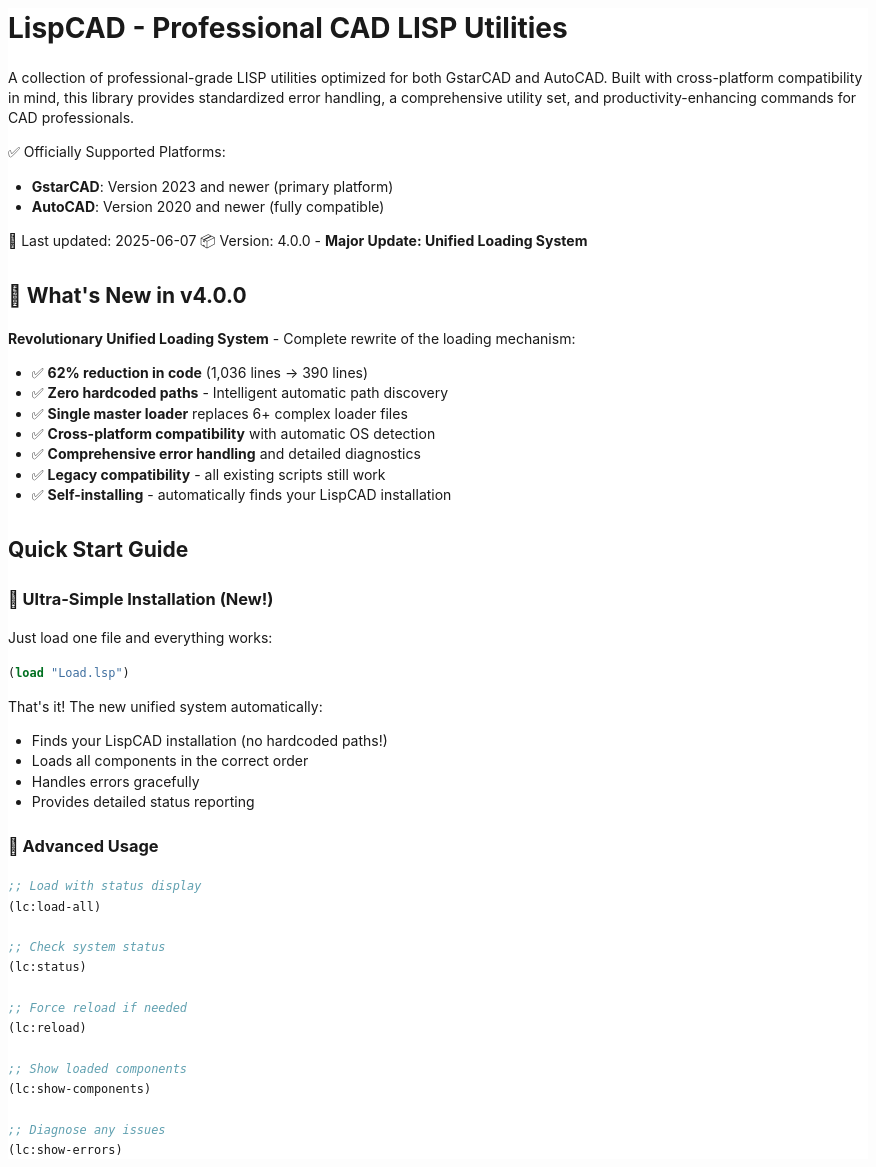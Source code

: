 # LispCAD - Professional CAD LISP Utilities

A collection of professional-grade LISP utilities optimized for both GstarCAD and AutoCAD. Built with cross-platform compatibility in mind, this library provides standardized error handling, a comprehensive utility set, and productivity-enhancing commands for CAD professionals.

✅ Officially Supported Platforms:
- **GstarCAD**: Version 2023 and newer (primary platform)
- **AutoCAD**: Version 2020 and newer (fully compatible)

🔄 Last updated: 2025-06-07
📦 Version: 4.0.0 - **Major Update: Unified Loading System**

## 🚀 What's New in v4.0.0

**Revolutionary Unified Loading System** - Complete rewrite of the loading mechanism:
- ✅ **62% reduction in code** (1,036 lines → 390 lines)
- ✅ **Zero hardcoded paths** - Intelligent automatic path discovery
- ✅ **Single master loader** replaces 6+ complex loader files
- ✅ **Cross-platform compatibility** with automatic OS detection
- ✅ **Comprehensive error handling** and detailed diagnostics
- ✅ **Legacy compatibility** - all existing scripts still work
- ✅ **Self-installing** - automatically finds your LispCAD installation

## Quick Start Guide

### 🎯 Ultra-Simple Installation (New!)
Just load one file and everything works:
```lisp
(load "Load.lsp")
```
That's it! The new unified system automatically:
- Finds your LispCAD installation (no hardcoded paths!)
- Loads all components in the correct order
- Handles errors gracefully
- Provides detailed status reporting

### 🔧 Advanced Usage
```lisp
;; Load with status display
(lc:load-all)

;; Check system status
(lc:status)

;; Force reload if needed
(lc:reload)

;; Show loaded components
(lc:show-components)

;; Diagnose any issues
(lc:show-errors)
```
